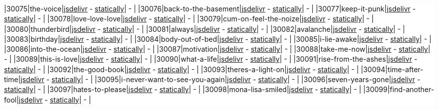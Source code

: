 |30075|the-voice|[jsdelivr](https://cdn.jsdelivr.net/gh/dbchord/c7-3-6/30001-35000/30001-30500/the-voice.webp) - [statically](https://cdn.statically.io/gh/dbchord/c7-3-6/i/30001-35000/30001-30500/the-voice.webp)| - |
|30076|back-to-the-basement|[jsdelivr](https://cdn.jsdelivr.net/gh/dbchord/c7-3-6/30001-35000/30001-30500/back-to-the-basement.webp) - [statically](https://cdn.statically.io/gh/dbchord/c7-3-6/i/30001-35000/30001-30500/back-to-the-basement.webp)| - |
|30077|keep-it-punk|[jsdelivr](https://cdn.jsdelivr.net/gh/dbchord/c7-3-6/30001-35000/30001-30500/keep-it-punk.webp) - [statically](https://cdn.statically.io/gh/dbchord/c7-3-6/i/30001-35000/30001-30500/keep-it-punk.webp)| - |
|30078|love-love-love|[jsdelivr](https://cdn.jsdelivr.net/gh/dbchord/c7-3-6/30001-35000/30001-30500/love-love-love.webp) - [statically](https://cdn.statically.io/gh/dbchord/c7-3-6/i/30001-35000/30001-30500/love-love-love.webp)| - |
|30079|cum-on-feel-the-noize|[jsdelivr](https://cdn.jsdelivr.net/gh/dbchord/c7-3-6/30001-35000/30001-30500/cum-on-feel-the-noize.webp) - [statically](https://cdn.statically.io/gh/dbchord/c7-3-6/i/30001-35000/30001-30500/cum-on-feel-the-noize.webp)| - |
|30080|thunderbird|[jsdelivr](https://cdn.jsdelivr.net/gh/dbchord/c7-3-6/30001-35000/30001-30500/thunderbird.webp) - [statically](https://cdn.statically.io/gh/dbchord/c7-3-6/i/30001-35000/30001-30500/thunderbird.webp)| - |
|30081|always|[jsdelivr](https://cdn.jsdelivr.net/gh/dbchord/c7-3-6/30001-35000/30001-30500/always.webp) - [statically](https://cdn.statically.io/gh/dbchord/c7-3-6/i/30001-35000/30001-30500/always.webp)| - |
|30082|avalanche|[jsdelivr](https://cdn.jsdelivr.net/gh/dbchord/c7-3-6/30001-35000/30001-30500/avalanche.webp) - [statically](https://cdn.statically.io/gh/dbchord/c7-3-6/i/30001-35000/30001-30500/avalanche.webp)| - |
|30083|birthday|[jsdelivr](https://cdn.jsdelivr.net/gh/dbchord/c7-3-6/30001-35000/30001-30500/birthday.webp) - [statically](https://cdn.statically.io/gh/dbchord/c7-3-6/i/30001-35000/30001-30500/birthday.webp)| - |
|30084|body-out-of-bed|[jsdelivr](https://cdn.jsdelivr.net/gh/dbchord/c7-3-6/30001-35000/30001-30500/body-out-of-bed.webp) - [statically](https://cdn.statically.io/gh/dbchord/c7-3-6/i/30001-35000/30001-30500/body-out-of-bed.webp)| - |
|30085|i-lie-awake|[jsdelivr](https://cdn.jsdelivr.net/gh/dbchord/c7-3-6/30001-35000/30001-30500/i-lie-awake.webp) - [statically](https://cdn.statically.io/gh/dbchord/c7-3-6/i/30001-35000/30001-30500/i-lie-awake.webp)| - |
|30086|into-the-ocean|[jsdelivr](https://cdn.jsdelivr.net/gh/dbchord/c7-3-6/30001-35000/30001-30500/into-the-ocean.webp) - [statically](https://cdn.statically.io/gh/dbchord/c7-3-6/i/30001-35000/30001-30500/into-the-ocean.webp)| - |
|30087|motivation|[jsdelivr](https://cdn.jsdelivr.net/gh/dbchord/c7-3-6/30001-35000/30001-30500/motivation.webp) - [statically](https://cdn.statically.io/gh/dbchord/c7-3-6/i/30001-35000/30001-30500/motivation.webp)| - |
|30088|take-me-now|[jsdelivr](https://cdn.jsdelivr.net/gh/dbchord/c7-3-6/30001-35000/30001-30500/take-me-now.webp) - [statically](https://cdn.statically.io/gh/dbchord/c7-3-6/i/30001-35000/30001-30500/take-me-now.webp)| - |
|30089|this-is-love|[jsdelivr](https://cdn.jsdelivr.net/gh/dbchord/c7-3-6/30001-35000/30001-30500/this-is-love.webp) - [statically](https://cdn.statically.io/gh/dbchord/c7-3-6/i/30001-35000/30001-30500/this-is-love.webp)| - |
|30090|what-a-life|[jsdelivr](https://cdn.jsdelivr.net/gh/dbchord/c7-3-6/30001-35000/30001-30500/what-a-life.webp) - [statically](https://cdn.statically.io/gh/dbchord/c7-3-6/i/30001-35000/30001-30500/what-a-life.webp)| - |
|30091|rise-from-the-ashes|[jsdelivr](https://cdn.jsdelivr.net/gh/dbchord/c7-3-6/30001-35000/30001-30500/rise-from-the-ashes.webp) - [statically](https://cdn.statically.io/gh/dbchord/c7-3-6/i/30001-35000/30001-30500/rise-from-the-ashes.webp)| - |
|30092|the-good-book|[jsdelivr](https://cdn.jsdelivr.net/gh/dbchord/c7-3-6/30001-35000/30001-30500/the-good-book.webp) - [statically](https://cdn.statically.io/gh/dbchord/c7-3-6/i/30001-35000/30001-30500/the-good-book.webp)| - |
|30093|theres-a-light-on|[jsdelivr](https://cdn.jsdelivr.net/gh/dbchord/c7-3-6/30001-35000/30001-30500/theres-a-light-on.webp) - [statically](https://cdn.statically.io/gh/dbchord/c7-3-6/i/30001-35000/30001-30500/theres-a-light-on.webp)| - |
|30094|time-after-time|[jsdelivr](https://cdn.jsdelivr.net/gh/dbchord/c7-3-6/30001-35000/30001-30500/time-after-time.webp) - [statically](https://cdn.statically.io/gh/dbchord/c7-3-6/i/30001-35000/30001-30500/time-after-time.webp)| - |
|30095|i-never-want-to-see-you-again|[jsdelivr](https://cdn.jsdelivr.net/gh/dbchord/c7-3-6/30001-35000/30001-30500/i-never-want-to-see-you-again.webp) - [statically](https://cdn.statically.io/gh/dbchord/c7-3-6/i/30001-35000/30001-30500/i-never-want-to-see-you-again.webp)| - |
|30096|seven-years-gone|[jsdelivr](https://cdn.jsdelivr.net/gh/dbchord/c7-3-6/30001-35000/30001-30500/seven-years-gone.webp) - [statically](https://cdn.statically.io/gh/dbchord/c7-3-6/i/30001-35000/30001-30500/seven-years-gone.webp)| - |
|30097|hates-to-please|[jsdelivr](https://cdn.jsdelivr.net/gh/dbchord/c7-3-6/30001-35000/30001-30500/hates-to-please.webp) - [statically](https://cdn.statically.io/gh/dbchord/c7-3-6/i/30001-35000/30001-30500/hates-to-please.webp)| - |
|30098|mona-lisa-smiled|[jsdelivr](https://cdn.jsdelivr.net/gh/dbchord/c7-3-6/30001-35000/30001-30500/mona-lisa-smiled.webp) - [statically](https://cdn.statically.io/gh/dbchord/c7-3-6/i/30001-35000/30001-30500/mona-lisa-smiled.webp)| - |
|30099|find-another-fool|[jsdelivr](https://cdn.jsdelivr.net/gh/dbchord/c7-3-6/30001-35000/30001-30500/find-another-fool.webp) - [statically](https://cdn.statically.io/gh/dbchord/c7-3-6/i/30001-35000/30001-30500/find-another-fool.webp)| - |